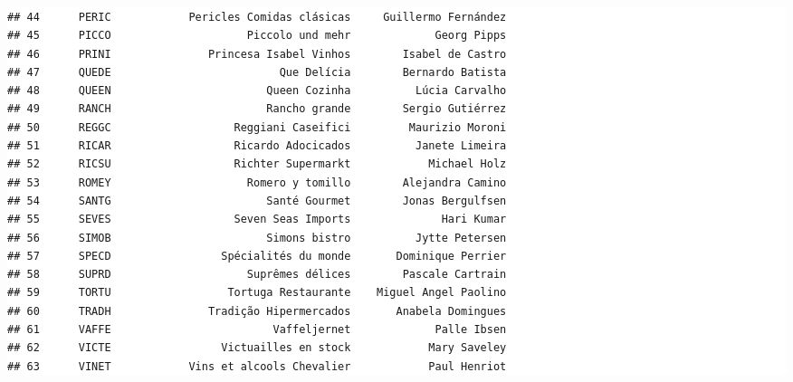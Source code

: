     ## 44      PERIC            Pericles Comidas clásicas     Guillermo Fernández
    ## 45      PICCO                     Piccolo und mehr             Georg Pipps
    ## 46      PRINI               Princesa Isabel Vinhos        Isabel de Castro
    ## 47      QUEDE                          Que Delícia        Bernardo Batista
    ## 48      QUEEN                        Queen Cozinha          Lúcia Carvalho
    ## 49      RANCH                        Rancho grande        Sergio Gutiérrez
    ## 50      REGGC                   Reggiani Caseifici         Maurizio Moroni
    ## 51      RICAR                   Ricardo Adocicados          Janete Limeira
    ## 52      RICSU                   Richter Supermarkt            Michael Holz
    ## 53      ROMEY                     Romero y tomillo        Alejandra Camino
    ## 54      SANTG                        Santé Gourmet        Jonas Bergulfsen
    ## 55      SEVES                   Seven Seas Imports              Hari Kumar
    ## 56      SIMOB                        Simons bistro          Jytte Petersen
    ## 57      SPECD                 Spécialités du monde       Dominique Perrier
    ## 58      SUPRD                     Suprêmes délices        Pascale Cartrain
    ## 59      TORTU                  Tortuga Restaurante    Miguel Angel Paolino
    ## 60      TRADH               Tradição Hipermercados       Anabela Domingues
    ## 61      VAFFE                         Vaffeljernet             Palle Ibsen
    ## 62      VICTE                 Victuailles en stock            Mary Saveley
    ## 63      VINET            Vins et alcools Chevalier            Paul Henriot
